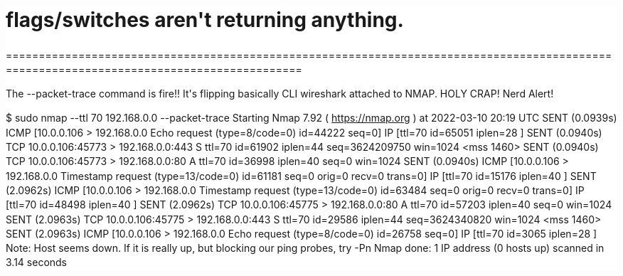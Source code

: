#	flags/switches aren't returning anything.

=========================================================================================================================================

 The --packet-trace command is fire!! It's flipping basically CLI wireshark attached to NMAP. HOLY CRAP! Nerd Alert!


$ sudo nmap --ttl 70 192.168.0.0 --packet-trace
Starting Nmap 7.92 ( https://nmap.org ) at 2022-03-10 20:19 UTC
SENT (0.0939s) ICMP [10.0.0.106 > 192.168.0.0 Echo request (type=8/code=0) id=44222 seq=0] IP [ttl=70 id=65051 iplen=28 ]
SENT (0.0940s) TCP 10.0.0.106:45773 > 192.168.0.0:443 S ttl=70 id=61902 iplen=44  seq=3624209750 win=1024 <mss 1460>
SENT (0.0940s) TCP 10.0.0.106:45773 > 192.168.0.0:80 A ttl=70 id=36998 iplen=40  seq=0 win=1024 
SENT (0.0940s) ICMP [10.0.0.106 > 192.168.0.0 Timestamp request (type=13/code=0) id=61181 seq=0 orig=0 recv=0 trans=0] IP [ttl=70 id=15176 iplen=40 ]
SENT (2.0962s) ICMP [10.0.0.106 > 192.168.0.0 Timestamp request (type=13/code=0) id=63484 seq=0 orig=0 recv=0 trans=0] IP [ttl=70 id=48498 iplen=40 ]
SENT (2.0962s) TCP 10.0.0.106:45775 > 192.168.0.0:80 A ttl=70 id=57203 iplen=40  seq=0 win=1024 
SENT (2.0963s) TCP 10.0.0.106:45775 > 192.168.0.0:443 S ttl=70 id=29586 iplen=44  seq=3624340820 win=1024 <mss 1460>
SENT (2.0963s) ICMP [10.0.0.106 > 192.168.0.0 Echo request (type=8/code=0) id=26758 seq=0] IP [ttl=70 id=3065 iplen=28 ]
Note: Host seems down. If it is really up, but blocking our ping probes, try -Pn
Nmap done: 1 IP address (0 hosts up) scanned in 3.14 seconds































